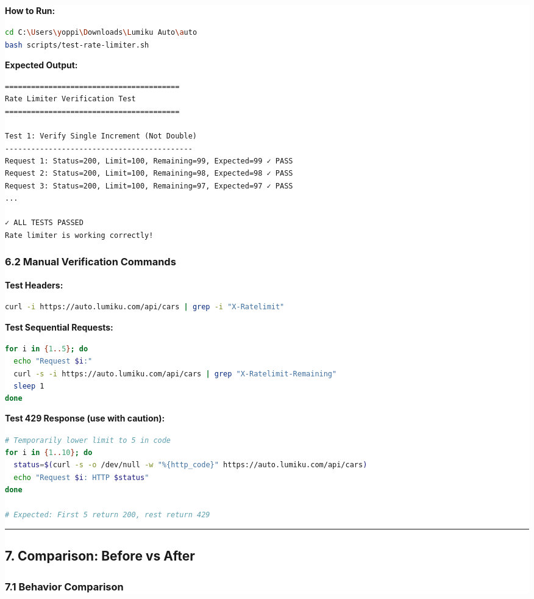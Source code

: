 **How to Run:**
```bash
cd C:\Users\yoppi\Downloads\Lumiku Auto\auto
bash scripts/test-rate-limiter.sh
```

**Expected Output:**
```
========================================
Rate Limiter Verification Test
========================================

Test 1: Verify Single Increment (Not Double)
-------------------------------------------
Request 1: Status=200, Limit=100, Remaining=99, Expected=99 ✓ PASS
Request 2: Status=200, Limit=100, Remaining=98, Expected=98 ✓ PASS
Request 3: Status=200, Limit=100, Remaining=97, Expected=97 ✓ PASS
...

✓ ALL TESTS PASSED
Rate limiter is working correctly!
```

### 6.2 Manual Verification Commands

**Test Headers:**
```bash
curl -i https://auto.lumiku.com/api/cars | grep -i "X-Ratelimit"
```

**Test Sequential Requests:**
```bash
for i in {1..5}; do
  echo "Request $i:"
  curl -s -i https://auto.lumiku.com/api/cars | grep "X-Ratelimit-Remaining"
  sleep 1
done
```

**Test 429 Response (use with caution):**
```bash
# Temporarily lower limit to 5 in code
for i in {1..10}; do
  status=$(curl -s -o /dev/null -w "%{http_code}" https://auto.lumiku.com/api/cars)
  echo "Request $i: HTTP $status"
done

# Expected: First 5 return 200, rest return 429
```

---

## 7. Comparison: Before vs After

### 7.1 Behavior Comparison
